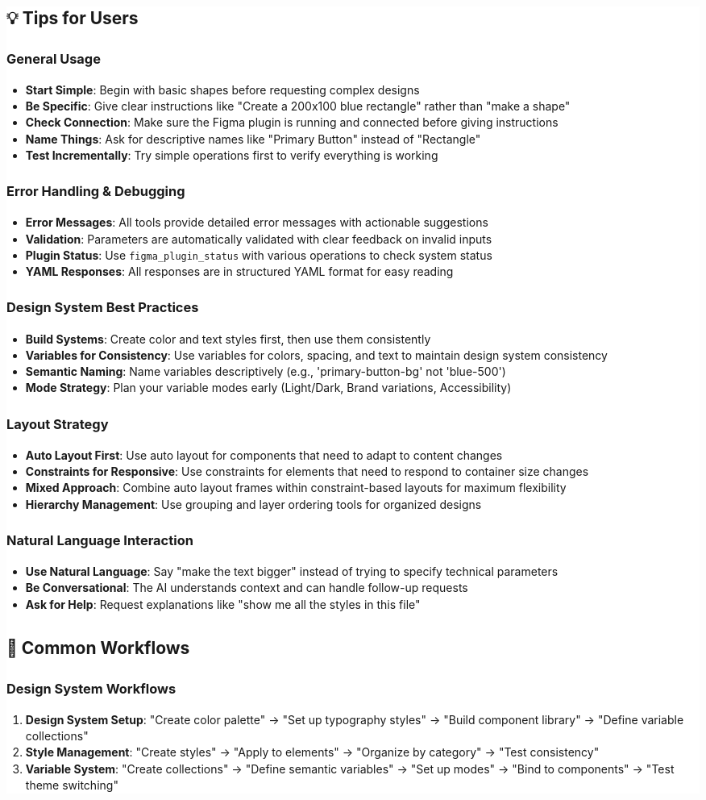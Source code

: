 ## 💡 Tips for Users

### General Usage
- **Start Simple**: Begin with basic shapes before requesting complex designs
- **Be Specific**: Give clear instructions like "Create a 200x100 blue rectangle" rather than "make a shape"
- **Check Connection**: Make sure the Figma plugin is running and connected before giving instructions
- **Name Things**: Ask for descriptive names like "Primary Button" instead of "Rectangle"
- **Test Incrementally**: Try simple operations first to verify everything is working

### Error Handling & Debugging
- **Error Messages**: All tools provide detailed error messages with actionable suggestions
- **Validation**: Parameters are automatically validated with clear feedback on invalid inputs
- **Plugin Status**: Use `figma_plugin_status` with various operations to check system status
- **YAML Responses**: All responses are in structured YAML format for easy reading

### Design System Best Practices
- **Build Systems**: Create color and text styles first, then use them consistently
- **Variables for Consistency**: Use variables for colors, spacing, and text to maintain design system consistency
- **Semantic Naming**: Name variables descriptively (e.g., 'primary-button-bg' not 'blue-500')
- **Mode Strategy**: Plan your variable modes early (Light/Dark, Brand variations, Accessibility)

### Layout Strategy
- **Auto Layout First**: Use auto layout for components that need to adapt to content changes
- **Constraints for Responsive**: Use constraints for elements that need to respond to container size changes
- **Mixed Approach**: Combine auto layout frames within constraint-based layouts for maximum flexibility
- **Hierarchy Management**: Use grouping and layer ordering tools for organized designs

### Natural Language Interaction
- **Use Natural Language**: Say "make the text bigger" instead of trying to specify technical parameters
- **Be Conversational**: The AI understands context and can handle follow-up requests
- **Ask for Help**: Request explanations like "show me all the styles in this file"

## 🚦 Common Workflows

### Design System Workflows
1. **Design System Setup**: "Create color palette" → "Set up typography styles" → "Build component library" → "Define variable collections"
2. **Style Management**: "Create styles" → "Apply to elements" → "Organize by category" → "Test consistency"
3. **Variable System**: "Create collections" → "Define semantic variables" → "Set up modes" → "Bind to components" → "Test theme switching"
